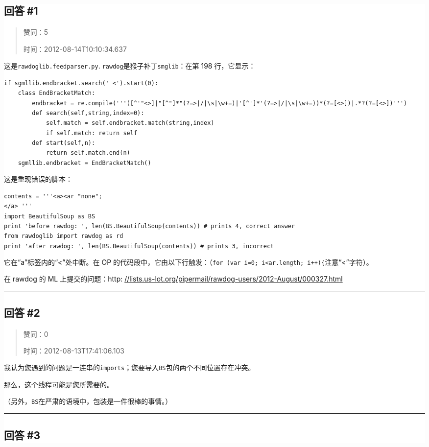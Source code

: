 ## 回答 #1

> 赞同：5
> 
> 时间：2012-08-14T10:10:34.637

这是`rawdoglib.feedparser.py`. `rawdog`是猴子补丁`smglib`：在第 198 行，它显示：

```
if sgmllib.endbracket.search(' <').start(0):
    class EndBracketMatch:
        endbracket = re.compile('''([^'"<>]|"[^"]*"(?=>|/|\s|\w+=)|'[^']*'(?=>|/|\s|\w+=))*(?=[<>])|.*?(?=[<>])''')
        def search(self,string,index=0):
            self.match = self.endbracket.match(string,index)
            if self.match: return self
        def start(self,n):
            return self.match.end(n)
    sgmllib.endbracket = EndBracketMatch() 
```

这是重现错误的脚本：

```
contents = '''<a><ar "none";                                                 
</a> '''                                                                     
import BeautifulSoup as BS                                                   
print 'before rawdog: ', len(BS.BeautifulSoup(contents)) # prints 4, correct answer
from rawdoglib import rawdog as rd                                           
print 'after rawdog: ', len(BS.BeautifulSoup(contents)) # prints 3, incorrect 
```

它在“a”标签内的“<”处中断。在 OP 的代码段中，它由以下行触发：（`for (var i=0; i<ar.length; i++){`注意“<”字符）。

在 rawdog 的 ML 上提交的问题：http: [//lists.us-lot.org/pipermail/rawdog-users/2012-August/000327.html](http://lists.us-lot.org/pipermail/rawdog-users/2012-August/000327.html)

* * *

## 回答 #2

> 赞同：0
> 
> 时间：2012-08-13T17:41:06.103

我认为您遇到的问题是一连串的`imports`；您要导入`BS`包的两个不同位置存在冲突。

[那么，这个线程](https://stackoverflow.com/questions/5226893/understanding-a-chain-of-imports-in-python)可能是您所需要的。

（另外，`BS`在严肃的语境中，包装是一件很棒的事情。）

* * *

## 回答 #3

